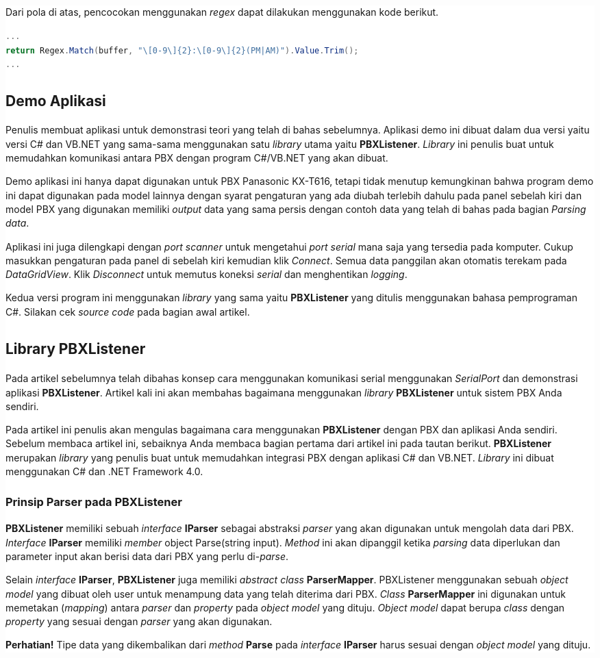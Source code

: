 Dari pola di atas, pencocokan menggunakan _regex_ dapat dilakukan menggunakan kode berikut.

```csharp
...
return Regex.Match(buffer, "\[0-9\]{2}:\[0-9\]{2}(PM|AM)").Value.Trim();
...
```

## Demo Aplikasi

Penulis membuat aplikasi untuk demonstrasi teori yang telah di bahas sebelumnya. Aplikasi demo ini dibuat dalam dua versi yaitu versi C# dan VB.NET yang sama-sama menggunakan satu _library_ utama yaitu **PBXListener**. _Library_ ini penulis buat untuk memudahkan komunikasi antara PBX dengan program C#/VB.NET yang akan dibuat.

Demo aplikasi ini hanya dapat digunakan untuk PBX Panasonic KX-T616, tetapi tidak menutup kemungkinan bahwa program demo ini dapat digunakan pada model lainnya dengan syarat pengaturan yang ada diubah terlebih dahulu pada panel sebelah kiri dan model PBX yang digunakan memiliki _output_ data yang sama persis dengan contoh data yang telah di bahas pada bagian _Parsing data_.

Aplikasi ini juga dilengkapi dengan _port scanner_ untuk mengetahui _port_ _serial_ mana saja yang tersedia pada komputer. Cukup masukkan pengaturan pada panel di sebelah kiri kemudian klik _Connect_. Semua data panggilan akan otomatis terekam pada _DataGridView_. Klik _Disconnect_ untuk memutus koneksi _serial_ dan menghentikan _logging_.

Kedua versi program ini menggunakan _library_ yang sama yaitu **PBXListener** yang ditulis menggunakan bahasa pemprograman C#. Silakan cek _source code_ pada bagian awal artikel.

## Library PBXListener

Pada artikel sebelumnya telah dibahas konsep cara menggunakan komunikasi serial menggunakan _SerialPort_ dan demonstrasi aplikasi **PBXListener**. Artikel kali ini akan membahas bagaimana menggunakan _library_ **PBXListener** untuk sistem PBX Anda sendiri.

Pada artikel ini penulis akan mengulas bagaimana cara menggunakan **PBXListener** dengan PBX dan aplikasi Anda sendiri. Sebelum membaca artikel ini, sebaiknya Anda membaca bagian pertama dari artikel ini pada tautan berikut. **PBXListener** merupakan _library_ yang penulis buat untuk memudahkan integrasi PBX dengan aplikasi C# dan VB.NET. _Library_ ini dibuat menggunakan C# dan .NET Framework 4.0.

### Prinsip Parser pada PBXListener

**PBXListener** memiliki sebuah _interface_ **IParser** sebagai abstraksi _parser_ yang akan digunakan untuk mengolah data dari PBX. _Interface_ **IParser** memiliki _member_ object Parse(string input). _Method_ ini akan dipanggil ketika _parsing_ data diperlukan dan parameter input akan berisi data dari PBX yang perlu di-_parse_.

Selain _interface_ **IParser**, **PBXListener** juga memiliki _abstract class_ **ParserMapper**. PBXListener menggunakan sebuah _object model_ yang dibuat oleh user untuk menampung data yang telah diterima dari PBX. _Class_ **ParserMapper** ini digunakan untuk memetakan (_mapping_) antara _parser_ dan _property_ pada _object model_ yang dituju. _Object model_ dapat berupa _class_ dengan _property_ yang sesuai dengan _parser_ yang akan digunakan.

**Perhatian!** Tipe data yang dikembalikan dari _method_ **Parse** pada _interface_ **IParser** harus sesuai dengan _object model_ yang dituju.
